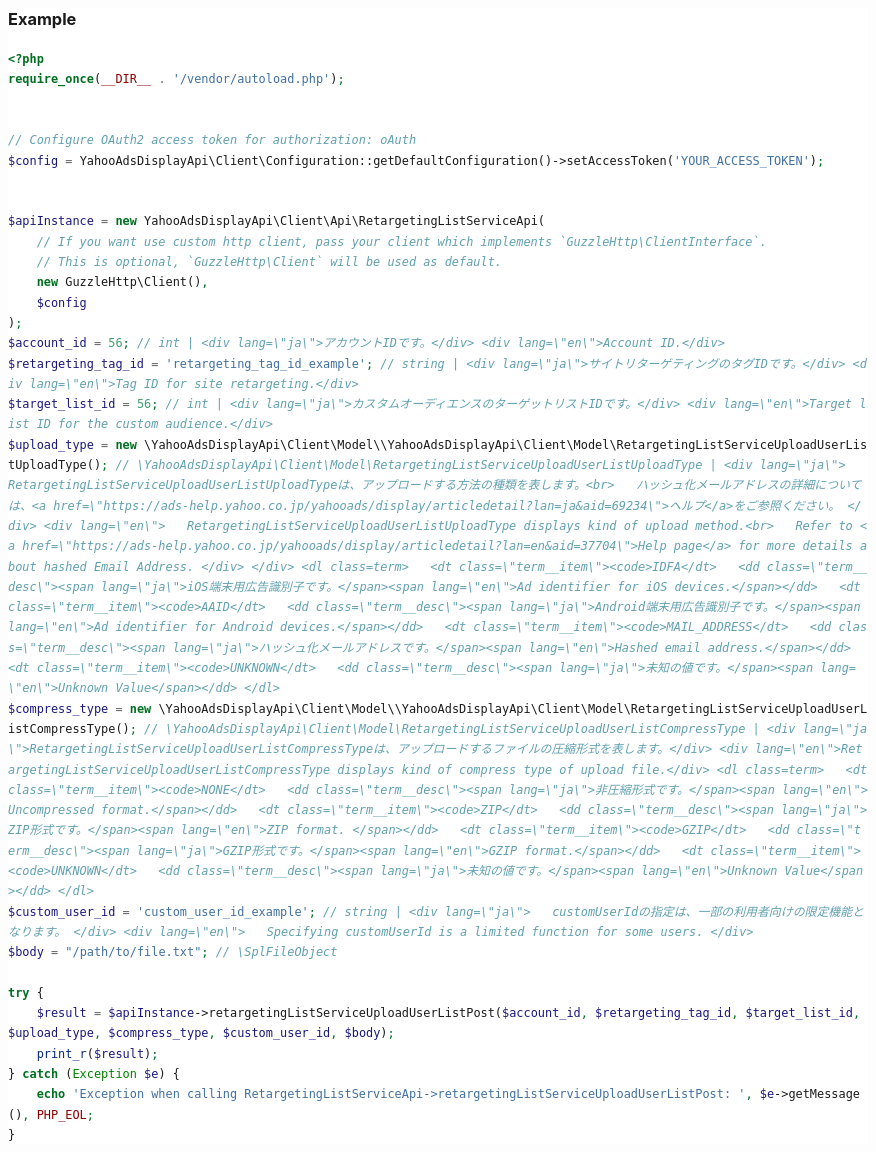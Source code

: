 ### Example

```php
<?php
require_once(__DIR__ . '/vendor/autoload.php');


// Configure OAuth2 access token for authorization: oAuth
$config = YahooAdsDisplayApi\Client\Configuration::getDefaultConfiguration()->setAccessToken('YOUR_ACCESS_TOKEN');


$apiInstance = new YahooAdsDisplayApi\Client\Api\RetargetingListServiceApi(
    // If you want use custom http client, pass your client which implements `GuzzleHttp\ClientInterface`.
    // This is optional, `GuzzleHttp\Client` will be used as default.
    new GuzzleHttp\Client(),
    $config
);
$account_id = 56; // int | <div lang=\"ja\">アカウントIDです。</div> <div lang=\"en\">Account ID.</div>
$retargeting_tag_id = 'retargeting_tag_id_example'; // string | <div lang=\"ja\">サイトリターゲティングのタグIDです。</div> <div lang=\"en\">Tag ID for site retargeting.</div>
$target_list_id = 56; // int | <div lang=\"ja\">カスタムオーディエンスのターゲットリストIDです。</div> <div lang=\"en\">Target list ID for the custom audience.</div>
$upload_type = new \YahooAdsDisplayApi\Client\Model\\YahooAdsDisplayApi\Client\Model\RetargetingListServiceUploadUserListUploadType(); // \YahooAdsDisplayApi\Client\Model\RetargetingListServiceUploadUserListUploadType | <div lang=\"ja\">   RetargetingListServiceUploadUserListUploadTypeは、アップロードする方法の種類を表します。<br>   ハッシュ化メールアドレスの詳細については、<a href=\"https://ads-help.yahoo.co.jp/yahooads/display/articledetail?lan=ja&aid=69234\">ヘルプ</a>をご参照ください。 </div> <div lang=\"en\">   RetargetingListServiceUploadUserListUploadType displays kind of upload method.<br>   Refer to <a href=\"https://ads-help.yahoo.co.jp/yahooads/display/articledetail?lan=en&aid=37704\">Help page</a> for more details about hashed Email Address. </div> </div> <dl class=term>   <dt class=\"term__item\"><code>IDFA</dt>   <dd class=\"term__desc\"><span lang=\"ja\">iOS端末用広告識別子です。</span><span lang=\"en\">Ad identifier for iOS devices.</span></dd>   <dt class=\"term__item\"><code>AAID</dt>   <dd class=\"term__desc\"><span lang=\"ja\">Android端末用広告識別子です。</span><span lang=\"en\">Ad identifier for Android devices.</span></dd>   <dt class=\"term__item\"><code>MAIL_ADDRESS</dt>   <dd class=\"term__desc\"><span lang=\"ja\">ハッシュ化メールアドレスです。</span><span lang=\"en\">Hashed email address.</span></dd>   <dt class=\"term__item\"><code>UNKNOWN</dt>   <dd class=\"term__desc\"><span lang=\"ja\">未知の値です。</span><span lang=\"en\">Unknown Value</span></dd> </dl>
$compress_type = new \YahooAdsDisplayApi\Client\Model\\YahooAdsDisplayApi\Client\Model\RetargetingListServiceUploadUserListCompressType(); // \YahooAdsDisplayApi\Client\Model\RetargetingListServiceUploadUserListCompressType | <div lang=\"ja\">RetargetingListServiceUploadUserListCompressTypeは、アップロードするファイルの圧縮形式を表します。</div> <div lang=\"en\">RetargetingListServiceUploadUserListCompressType displays kind of compress type of upload file.</div> <dl class=term>   <dt class=\"term__item\"><code>NONE</dt>   <dd class=\"term__desc\"><span lang=\"ja\">非圧縮形式です。</span><span lang=\"en\">Uncompressed format.</span></dd>   <dt class=\"term__item\"><code>ZIP</dt>   <dd class=\"term__desc\"><span lang=\"ja\">ZIP形式です。</span><span lang=\"en\">ZIP format. </span></dd>   <dt class=\"term__item\"><code>GZIP</dt>   <dd class=\"term__desc\"><span lang=\"ja\">GZIP形式です。</span><span lang=\"en\">GZIP format.</span></dd>   <dt class=\"term__item\"><code>UNKNOWN</dt>   <dd class=\"term__desc\"><span lang=\"ja\">未知の値です。</span><span lang=\"en\">Unknown Value</span></dd> </dl>
$custom_user_id = 'custom_user_id_example'; // string | <div lang=\"ja\">   customUserIdの指定は、一部の利用者向けの限定機能となります。 </div> <div lang=\"en\">   Specifying customUserId is a limited function for some users. </div>
$body = "/path/to/file.txt"; // \SplFileObject

try {
    $result = $apiInstance->retargetingListServiceUploadUserListPost($account_id, $retargeting_tag_id, $target_list_id, $upload_type, $compress_type, $custom_user_id, $body);
    print_r($result);
} catch (Exception $e) {
    echo 'Exception when calling RetargetingListServiceApi->retargetingListServiceUploadUserListPost: ', $e->getMessage(), PHP_EOL;
}
```